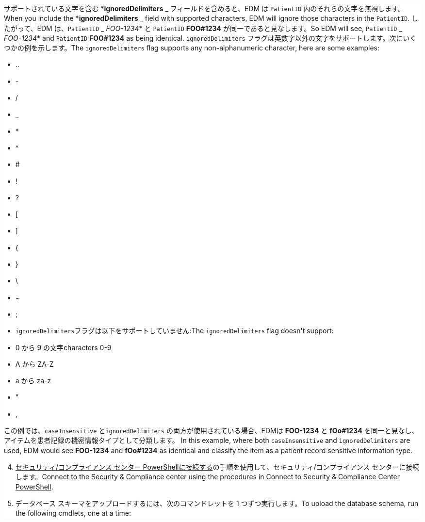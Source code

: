 <span data-ttu-id="d79a8-213">サポートされている文字を含む \***ignoredDelimiters** _ フィールドを含めると、EDM は `PatientID` 内のそれらの文字を無視します。</span><span class="sxs-lookup"><span data-stu-id="d79a8-213">When you include the \***ignoredDelimiters** _ field with supported characters,  EDM will ignore those characters in the `PatientID`.</span></span> <span data-ttu-id="d79a8-214">したがって、EDM は、`PatientID` _ *FOO-1234*\* と `PatientID` **FOO#1234** が同一であると見なします。</span><span class="sxs-lookup"><span data-stu-id="d79a8-214">So EDM will see, `PatientID` _ *FOO-1234*\* and `PatientID` **FOO#1234** as being identical.</span></span> <span data-ttu-id="d79a8-215">`ignoredDelimiters` フラグは英数字以外の文字をサポートします。次にいくつかの例を示します。</span><span class="sxs-lookup"><span data-stu-id="d79a8-215">The `ignoredDelimiters` flag supports any non-alphanumeric character, here are some examples:</span></span>
- <span data-ttu-id="d79a8-216">\.</span><span class="sxs-lookup"><span data-stu-id="d79a8-216">\.</span></span>
- \-
- \/
- \_
- \*
- \^
- \#
- \!
- \?
- \[
- \]
- \{
- \}
- \\
- \~
- \; 

- <span data-ttu-id="d79a8-217">`ignoredDelimiters`フラグは以下をサポートしていません:</span><span class="sxs-lookup"><span data-stu-id="d79a8-217">The `ignoredDelimiters` flag doesn't support:</span></span>
- <span data-ttu-id="d79a8-218">0 から 9 の文字</span><span class="sxs-lookup"><span data-stu-id="d79a8-218">characters 0-9</span></span>
- <span data-ttu-id="d79a8-219">A から Z</span><span class="sxs-lookup"><span data-stu-id="d79a8-219">A-Z</span></span>
- <span data-ttu-id="d79a8-220">a から z</span><span class="sxs-lookup"><span data-stu-id="d79a8-220">a-z</span></span>
- \"
- \,

<span data-ttu-id="d79a8-221">この例では、`caseInsensitive` と`ignoredDelimiters` の両方が使用されている場合、EDMは **FOO-1234** と **fOo#1234** を同一と見なし、アイテムを患者記録の機密情報タイプとして分類します。 </span><span class="sxs-lookup"><span data-stu-id="d79a8-221">In this example, where both `caseInsensitive` and `ignoredDelimiters` are used, EDM would see **FOO-1234** and **fOo#1234** as  identical and classify the item as a patient record sensitive information type.</span></span> 

4. <span data-ttu-id="d79a8-222">[セキュリティ/コンプライアンス センター PowerShellに接続する](/powershell/exchange/connect-to-scc-powershell)の手順を使用して、セキュリティ/コンプライアンス センターに接続します。</span><span class="sxs-lookup"><span data-stu-id="d79a8-222">Connect to the Security & Compliance center using the procedures in [Connect to Security & Compliance Center PowerShell](/powershell/exchange/connect-to-scc-powershell).</span></span>

5. <span data-ttu-id="d79a8-223">データベース スキーマをアップロードするには、次のコマンドレットを 1 つずつ実行します。</span><span class="sxs-lookup"><span data-stu-id="d79a8-223">To upload the database schema, run the following cmdlets, one at a time:</span></span>
